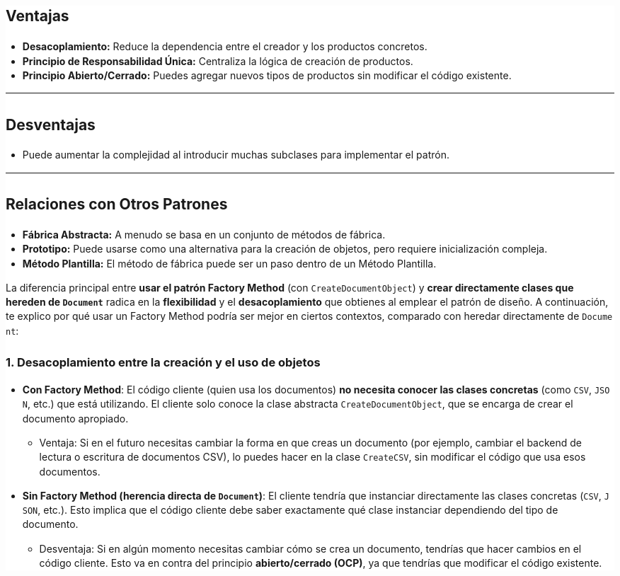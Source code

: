 ## **Ventajas**

- **Desacoplamiento:** Reduce la dependencia entre el creador y los productos concretos.
- **Principio de Responsabilidad Única:** Centraliza la lógica de creación de productos.
- **Principio Abierto/Cerrado:** Puedes agregar nuevos tipos de productos sin modificar el código existente.

---

## **Desventajas**

- Puede aumentar la complejidad al introducir muchas subclases para implementar el patrón.

---

## **Relaciones con Otros Patrones**

- **Fábrica Abstracta:** A menudo se basa en un conjunto de métodos de fábrica.
- **Prototipo:** Puede usarse como una alternativa para la creación de objetos, pero requiere inicialización compleja.
- **Método Plantilla:** El método de fábrica puede ser un paso dentro de un Método Plantilla.

La diferencia principal entre **usar el patrón Factory Method** (con `CreateDocumentObject`) y **crear directamente
clases que hereden de `Document`** radica en la **flexibilidad** y el **desacoplamiento** que obtienes al emplear el
patrón de diseño. A continuación, te explico por qué usar un Factory Method podría ser mejor en ciertos contextos,
comparado con heredar directamente de `Document`:

### 1. **Desacoplamiento entre la creación y el uso de objetos**
   - **Con Factory Method**: El código cliente (quien usa los documentos) **no necesita conocer las clases
   concretas** (como `CSV`, `JSON`, etc.) que está utilizando. El cliente solo conoce la clase abstracta
   `CreateDocumentObject`, que se encarga de crear el documento apropiado.

     - Ventaja: Si en el futuro necesitas cambiar la forma en que creas un documento (por ejemplo, cambiar
     el backend de lectura o escritura de documentos CSV), lo puedes hacer en la clase `CreateCSV`, sin modificar
      el código que usa esos documentos.

   - **Sin Factory Method (herencia directa de `Document`)**: El cliente tendría que instanciar directamente las
   clases concretas (`CSV`, `JSON`, etc.). Esto implica que el código cliente debe saber exactamente qué clase
   instanciar dependiendo del tipo de documento.

     - Desventaja: Si en algún momento necesitas cambiar cómo se crea un documento, tendrías que hacer
     cambios en el código cliente. Esto va en contra del principio **abierto/cerrado (OCP)**, ya que tendrías
     que modificar el código existente.
